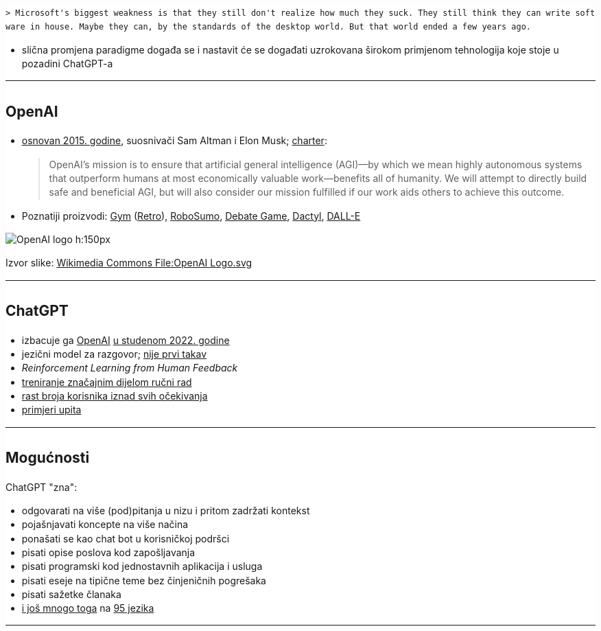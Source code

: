     > Microsoft's biggest weakness is that they still don't realize how much they suck. They still think they can write software in house. Maybe they can, by the standards of the desktop world. But that world ended a few years ago.

- slična promjena paradigme događa se i nastavit će se događati uzrokovana širokom primjenom tehnologija koje stoje u pozadini ChatGPT-a

---

## OpenAI

- [osnovan 2015. godine](https://www.businessinsider.com/history-of-openai-company-chatgpt-elon-musk-founded-2022-12), suosnivači Sam Altman i Elon Musk; [charter](https://openai.com/charter/):

    > OpenAI’s mission is to ensure that artificial general intelligence (AGI)—by which we mean highly autonomous systems that outperform humans at most economically valuable work—benefits all of humanity. We will attempt to directly build safe and beneficial AGI, but will also consider our mission fulfilled if our work aids others to achieve this outcome.

- Poznatiji proizvodi: [Gym](https://www.gymlibrary.dev/) ([Retro](https://openai.com/blog/gym-retro/)), [RoboSumo](https://github.com/openai/robosumo), [Debate Game](https://openai.com/research/debate), [Dactyl](https://openai.com/blog/learning-dexterity/), [DALL-E](https://openai.com/dall-e-2/)

![OpenAI logo h:150px](https://upload.wikimedia.org/wikipedia/commons/4/4d/OpenAI_Logo.svg)

Izvor slike: [Wikimedia Commons File:OpenAI Logo.svg](https://commons.wikimedia.org/wiki/File:OpenAI_Logo.svg)

---

## ChatGPT

- izbacuje ga [OpenAI](https://openai.com/) [u studenom 2022. godine](https://openai.com/index/chatgpt/)
- jezični model za razgovor; [nije prvi takav](https://gpt3demo.com/apps/instructgpt)
- *Reinforcement Learning from Human Feedback*
- [treniranje značajnim dijelom ručni rad](https://time.com/6247678/openai-chatgpt-kenya-workers/)
- [rast broja korisnika iznad svih očekivanja](https://www.statista.com/chart/29174/time-to-one-million-users/)
- [primjeri upita](https://platform.openai.com/docs/examples)

---

## Mogućnosti

ChatGPT "zna":

- odgovarati na više (pod)pitanja u nizu i pritom zadržati kontekst
- pojašnjavati koncepte na više načina
- ponašati se kao chat bot u korisničkoj podršci
- pisati opise poslova kod zapošljavanja
- pisati programski kod jednostavnih aplikacija i usluga
- pisati eseje na tipične teme bez činjeničnih pogrešaka
- pisati sažetke članaka
- [i još mnogo toga](https://platform.openai.com/docs/examples) na [95 jezika](https://knowinsiders.com/how-many-languages-chatgpt-supports-updated-36845.html)

---